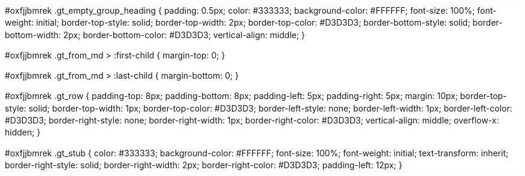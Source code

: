 #oxfjjbmrek .gt_empty_group_heading {
  padding: 0.5px;
  color: #333333;
  background-color: #FFFFFF;
  font-size: 100%;
  font-weight: initial;
  border-top-style: solid;
  border-top-width: 2px;
  border-top-color: #D3D3D3;
  border-bottom-style: solid;
  border-bottom-width: 2px;
  border-bottom-color: #D3D3D3;
  vertical-align: middle;
}

#oxfjjbmrek .gt_from_md > :first-child {
  margin-top: 0;
}

#oxfjjbmrek .gt_from_md > :last-child {
  margin-bottom: 0;
}

#oxfjjbmrek .gt_row {
  padding-top: 8px;
  padding-bottom: 8px;
  padding-left: 5px;
  padding-right: 5px;
  margin: 10px;
  border-top-style: solid;
  border-top-width: 1px;
  border-top-color: #D3D3D3;
  border-left-style: none;
  border-left-width: 1px;
  border-left-color: #D3D3D3;
  border-right-style: none;
  border-right-width: 1px;
  border-right-color: #D3D3D3;
  vertical-align: middle;
  overflow-x: hidden;
}

#oxfjjbmrek .gt_stub {
  color: #333333;
  background-color: #FFFFFF;
  font-size: 100%;
  font-weight: initial;
  text-transform: inherit;
  border-right-style: solid;
  border-right-width: 2px;
  border-right-color: #D3D3D3;
  padding-left: 12px;
}
